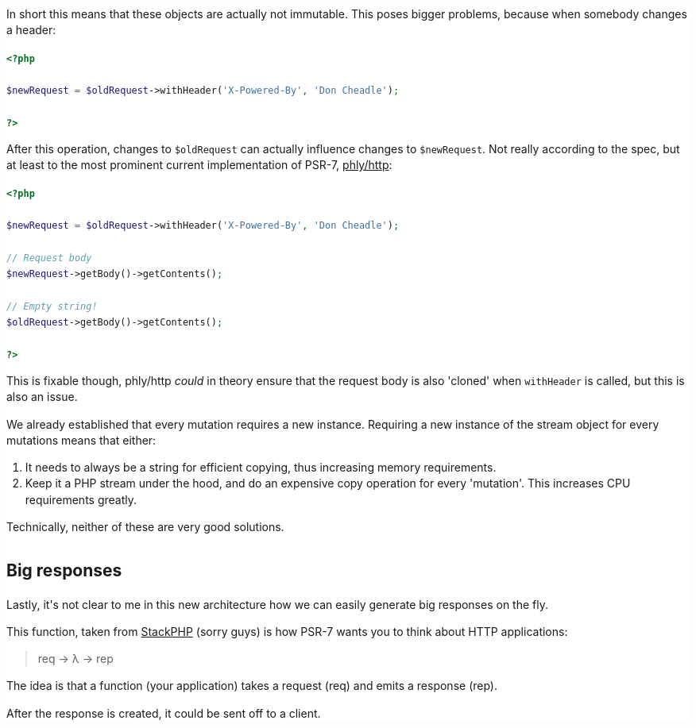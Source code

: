 In short this means that these objects are actually not immutable.
This poses bigger problems, because when somebody changes a header:

```php
<?php

$newRequest = $oldRequest->withHeader('X-Powered-By', 'Don Cheadle');

?>
```

After this operation, changes to `$oldRequest` can actually influence changes
to `$newRequest`. Not really according to the spec, but at least to the most
prominent current implementation of PSR-7, [phly/http][4]:

```php
<?php

$newRequest = $oldRequest->withHeader('X-Powered-By', 'Don Cheadle');

// Request body
$newRequest->getBody()->getContents();

// Empty string!
$oldRequest->getBody()->getContents();

?>
```

This is fixable though, phly/http _could_ in theory ensure that the request
body is also 'cloned' when `withHeader` is called, but this is also an issue.

We already established that every mutation requires a new instance. Requiring
a new instance of the stream object for every mutations means that either:

1. It needs to always be a string for efficient copying, thus increasing
   memory requirements.
2. Keep it a PHP stream under the hood, and do an expensive copy operation
   for every 'mutation'. This increases CPU requirements greatly.

Technically, neither of these are very good solutions.

Big responses
-------------

Lastly, it's not clear to me in this new architecture how we can easily
generate big responses on the fly.

This function, taken from [StackPHP][5] (sorry guys) is how PSR-7 wants you to
think about HTTP applications:

> req → λ → rep

The idea is that a function (your application) takes a request (req) and emits
a response (rep).

After the response is created, it could be sent off to a client.


[1]: https://github.com/php-fig/fig-standards/blob/master/proposed/http-message.md
[2]: http://silex.sensiolabs.org/ 
[3]: http://silex.sensiolabs.org/doc/middlewares.html
[4]: https://github.com/phly/http/
[5]: http://stackphp.com/